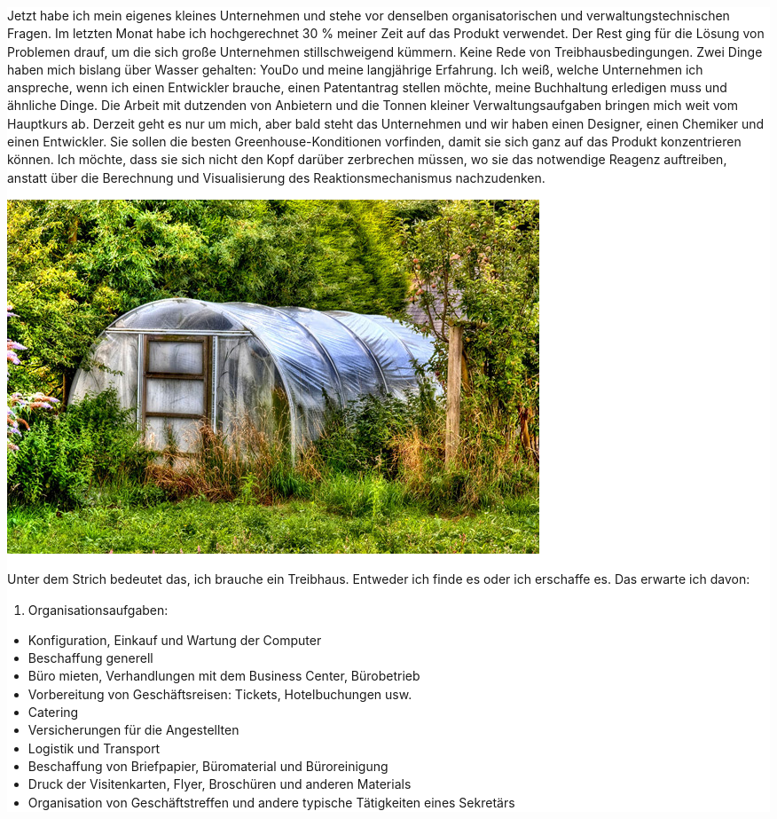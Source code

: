 Jetzt habe ich mein eigenes kleines Unternehmen und stehe vor denselben organisatorischen und verwaltungstechnischen Fragen. 
Im letzten Monat habe ich hochgerechnet 30 % meiner Zeit auf das Produkt verwendet. Der Rest ging für die Lösung 
von Problemen drauf, um die sich große Unternehmen stillschweigend kümmern. Keine Rede von Treibhausbedingungen. 
Zwei Dinge haben mich bislang über Wasser gehalten: YouDo und meine langjährige Erfahrung. Ich weiß, welche Unternehmen ich 
anspreche, wenn ich einen Entwickler brauche, einen Patentantrag stellen möchte, meine Buchhaltung erledigen muss und 
ähnliche Dinge. Die Arbeit mit dutzenden von Anbietern und die Tonnen kleiner Verwaltungsaufgaben bringen mich 
weit vom Hauptkurs ab. Derzeit geht es nur um mich, aber bald steht das Unternehmen und wir haben 
einen Designer, einen Chemiker und einen Entwickler. Sie sollen die besten Greenhouse-Konditionen vorfinden, 
damit sie sich ganz auf das Produkt konzentrieren können. Ich möchte, dass sie sich nicht den Kopf darüber zerbrechen müssen, wo sie das notwendige Reagenz auftreiben, 
anstatt über die Berechnung und Visualisierung des Reaktionsmechanismus nachzudenken.

<a href="https://flic.kr/p/79cfEn"><img src="/images/greenhouse2.jpg" width="600" height="399" alt="Greenhouse"></a>

Unter dem Strich bedeutet das, ich brauche ein Treibhaus. Entweder ich finde es oder ich erschaffe es. Das erwarte ich davon:

1. Organisationsaufgaben:
* Konfiguration, Einkauf und Wartung der Computer
* Beschaffung generell
* Büro mieten, Verhandlungen mit dem Business Center, Bürobetrieb
* Vorbereitung von Geschäftsreisen: Tickets, Hotelbuchungen usw.
* Catering
* Versicherungen für die Angestellten
* Logistik und Transport
* Beschaffung von Briefpapier, Büromaterial und Büroreinigung
* Druck der Visitenkarten, Flyer, Broschüren und anderen Materials
* Organisation von Geschäftstreffen und andere typische Tätigkeiten eines Sekretärs
